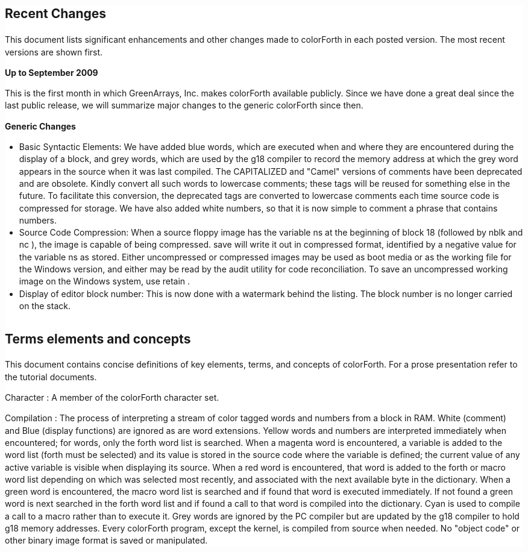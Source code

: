 ## Recent Changes ##

This document lists significant enhancements and other changes made to colorForth in each posted version. The most recent versions are shown first.

**Up to September 2009**

This is the first month in which GreenArrays, Inc. makes colorForth available publicly. Since we have done a great deal since the last public release, we will summarize major changes to the generic colorForth since then.

**Generic Changes**

* Basic Syntactic Elements: We have added blue words, which are executed when and where they are encountered during the display of a block, and grey words, which are used by the g18 compiler to record the memory address at which the grey word appears in the source when it was last compiled. The CAPITALIZED and "Camel" versions of comments have been deprecated and are obsolete. Kindly convert all such words to lowercase comments; these tags will be reused for something else in the future. To facilitate this conversion, the deprecated tags are converted to lowercase comments each time source code is compressed for storage. We have also added white numbers, so that it is now simple to comment a phrase that contains numbers.
* Source Code Compression: When a source floppy image has the variable ns at the beginning of block 18 (followed by nblk and nc ), the image is capable of being compressed. save will write it out in compressed format, identified by a negative value for the variable ns as stored. Either uncompressed or compressed images may be used as boot media or as the working file for the Windows version, and either may be read by the audit utility for code reconciliation. To save an uncompressed working image on the Windows system, use retain .
* Display of editor block number: This is now done with a watermark behind the listing. The block number is no longer carried on the stack. 

## Terms elements and concepts ##

This document contains concise definitions of key elements, terms, and concepts of colorForth. For a prose presentation refer to the tutorial documents.

Character
:    A member of the colorForth character set. 

Compilation
:    The process of interpreting a stream of color tagged words and numbers from a block in RAM. White (comment) and Blue (display functions) are ignored as are word extensions. Yellow words and numbers are interpreted immediately when encountered; for words, only the forth word list is searched. When a magenta word is encountered, a variable is added to the word list (forth must be selected) and its value is stored in the source code where the variable is defined; the current value of any active variable is visible when displaying its source. When a red word is encountered, that word is added to the forth or macro word list depending on which was selected most recently, and associated with the next available byte in the dictionary. When a green word is encountered, the macro word list is searched and if found that word is executed immediately. If not found a green word is next searched in the forth word list and if found a call to that word is compiled into the dictionary. Cyan is used to compile a call to a macro rather than to execute it. Grey words are ignored by the PC compiler but are updated by the g18 compiler to hold g18 memory addresses. Every colorForth program, except the kernel, is compiled from source when needed. No "object code" or other binary image format is saved or manipulated. 
